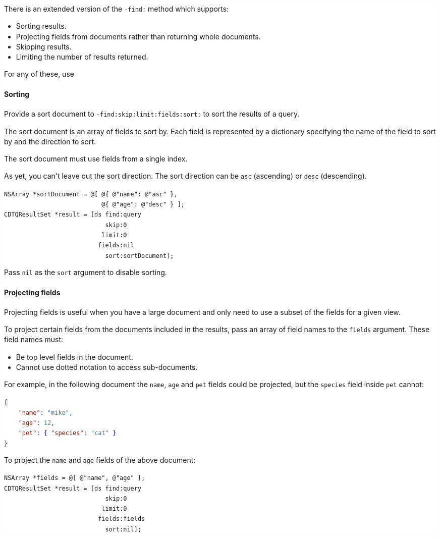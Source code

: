 There is an extended version of the `-find:` method which supports:

- Sorting results.
- Projecting fields from documents rather than returning whole documents.
- Skipping results.
- Limiting the number of results returned.

For any of these, use 

#### Sorting

Provide a sort document to `-find:skip:limit:fields:sort:` to sort the results of a query. 

The sort document is an array of fields to sort by. Each field is represented by a 
dictionary specifying the name of the field to sort by and the direction to sort.

The sort document must use fields from a single index.

As yet, you can't leave out the sort direction. The sort direction can be `asc` (ascending)
or `desc` (descending).

```objc
NSArray *sortDocument = @[ @{ @"name": @"asc" }, 
                           @{ @"age": @"desc" } ];
CDTQResultSet *result = [ds find:query
                            skip:0
                           limit:0
                          fields:nil
                            sort:sortDocument];
```

Pass `nil` as the `sort` argument to disable sorting.

#### Projecting fields

Projecting fields is useful when you have a large document and only need to use a
subset of the fields for a given view.

To project certain fields from the documents included in the results, pass an
array of field names to the `fields` argument. These field names must:

- Be top level fields in the document.
- Cannot use dotted notation to access sub-documents.

For example, in the following document the `name`, `age` and `pet` fields could
be projected, but the `species` field inside `pet` cannot:

```json
{
    "name": "mike",
    "age": 12,
    "pet": { "species": "cat" }
}
```

To project the `name` and `age` fields of the above document:

```objc
NSArray *fields = @[ @"name", @"age" ];
CDTQResultSet *result = [ds find:query
                            skip:0
                           limit:0
                          fields:fields
                            sort:nil];
```


[ftsHome]: http://www.sqlite.org/fts3.html#section_3
[enableFTS]: http://www.sqlite.org/fts3.html#section_2
[fts]: http://www.sqlite.org/fts3.html#tokenizer  
[sel]: https://docs.cloudant.com/api/cloudant-query.html#selector-syntax
[ftsQuery]: http://www.sqlite.org/fts3.html#section_3
[ftsStandard]: http://www.sqlite.org/fts3.html#section_3_1
[ftsEnhanced]: http://www.sqlite.org/fts3.html#section_3_2